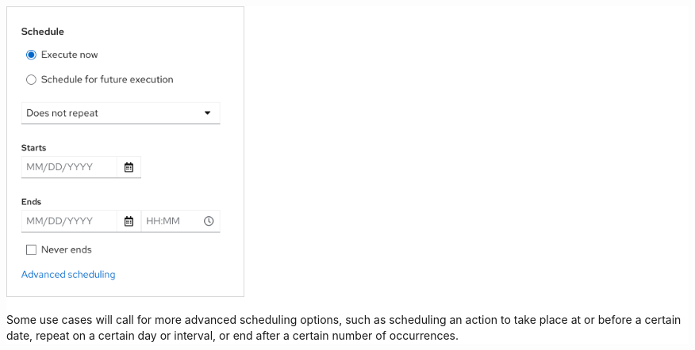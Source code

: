 <img src="./img/Date picker in form.png" alt="Example of a date picker in a form - with other elements" width="300"/>

Some use cases will call for more advanced scheduling options, such as scheduling an action to take place at or before a certain date, repeat on a certain day or interval, or end after a certain number of occurrences.
